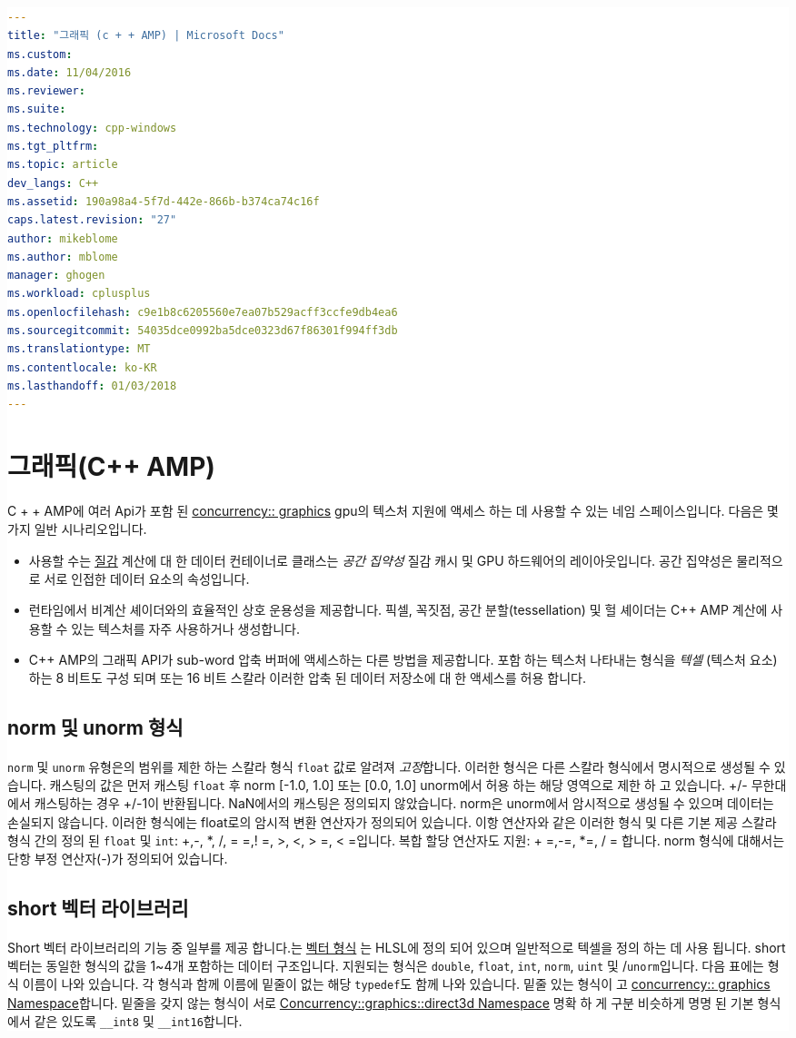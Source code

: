```yaml
---
title: "그래픽 (c + + AMP) | Microsoft Docs"
ms.custom: 
ms.date: 11/04/2016
ms.reviewer: 
ms.suite: 
ms.technology: cpp-windows
ms.tgt_pltfrm: 
ms.topic: article
dev_langs: C++
ms.assetid: 190a98a4-5f7d-442e-866b-b374ca74c16f
caps.latest.revision: "27"
author: mikeblome
ms.author: mblome
manager: ghogen
ms.workload: cplusplus
ms.openlocfilehash: c9e1b8c6205560e7ea07b529acff3ccfe9db4ea6
ms.sourcegitcommit: 54035dce0992ba5dce0323d67f86301f994ff3db
ms.translationtype: MT
ms.contentlocale: ko-KR
ms.lasthandoff: 01/03/2018
---
```

# <a name="graphics-c-amp"></a>그래픽(C++ AMP)
C + + AMP에 여러 Api가 포함 된 [concurrency:: graphics](../../parallel/amp/reference/concurrency-graphics-namespace.md) gpu의 텍스처 지원에 액세스 하는 데 사용할 수 있는 네임 스페이스입니다. 다음은 몇 가지 일반 시나리오입니다.  
  
-   사용할 수는 [질감](../../parallel/amp/reference/texture-class.md) 계산에 대 한 데이터 컨테이너로 클래스는 *공간 집약성* 질감 캐시 및 GPU 하드웨어의 레이아웃입니다. 공간 집약성은 물리적으로 서로 인접한 데이터 요소의 속성입니다.  
  
-   런타임에서 비계산 셰이더와의 효율적인 상호 운용성을 제공합니다. 픽셀, 꼭짓점, 공간 분할(tessellation) 및 헐 셰이더는 C++ AMP 계산에 사용할 수 있는 텍스처를 자주 사용하거나 생성합니다.  
  
-   C++ AMP의 그래픽 API가 sub-word 압축 버퍼에 액세스하는 다른 방법을 제공합니다. 포함 하는 텍스처 나타내는 형식을 *텍셀* (텍스처 요소) 하는 8 비트도 구성 되며 또는 16 비트 스칼라 이러한 압축 된 데이터 저장소에 대 한 액세스를 허용 합니다.  
  
## <a name="the-norm-and-unorm-types"></a>norm 및 unorm 형식  
 `norm` 및 `unorm` 유형은의 범위를 제한 하는 스칼라 형식 `float` 값로 알려져 *고정*합니다. 이러한 형식은 다른 스칼라 형식에서 명시적으로 생성될 수 있습니다. 캐스팅의 값은 먼저 캐스팅 `float` 후 norm [-1.0, 1.0] 또는 [0.0, 1.0] unorm에서 허용 하는 해당 영역으로 제한 하 고 있습니다. +/- 무한대에서 캐스팅하는 경우 +/-1이 반환됩니다. NaN에서의 캐스팅은 정의되지 않았습니다. norm은 unorm에서 암시적으로 생성될 수 있으며 데이터는 손실되지 않습니다. 이러한 형식에는 float로의 암시적 변환 연산자가 정의되어 있습니다. 이항 연산자와 같은 이러한 형식 및 다른 기본 제공 스칼라 형식 간의 정의 된 `float` 및 `int`: +,-, *, /, = =,! =, >, \<, > =, < =입니다. 복합 할당 연산자도 지원: + =,-=, \*=, / = 합니다. norm 형식에 대해서는 단항 부정 연산자(-)가 정의되어 있습니다.  
  
## <a name="short-vector-library"></a>short 벡터 라이브러리  
 Short 벡터 라이브러리의 기능 중 일부를 제공 합니다.는 [벡터 형식](http://go.microsoft.com/fwlink/p/?linkid=248500) 는 HLSL에 정의 되어 있으며 일반적으로 텍셀을 정의 하는 데 사용 됩니다. short 벡터는 동일한 형식의 값을 1~4개 포함하는 데이터 구조입니다. 지원되는 형식은 `double`, `float`, `int`, `norm`, `uint` 및 /`unorm`입니다. 다음 표에는 형식 이름이 나와 있습니다. 각 형식과 함께 이름에 밑줄이 없는 해당 `typedef`도 함께 나와 있습니다. 밑줄 있는 형식이 고 [concurrency:: graphics Namespace](../../parallel/amp/reference/concurrency-graphics-namespace.md)합니다. 밑줄을 갖지 않는 형식이 서로 [Concurrency::graphics::direct3d Namespace](../../parallel/amp/reference/concurrency-graphics-direct3d-namespace.md) 명확 하 게 구분 비슷하게 명명 된 기본 형식에서 같은 있도록 `__int8` 및 `__int16`합니다.  
  